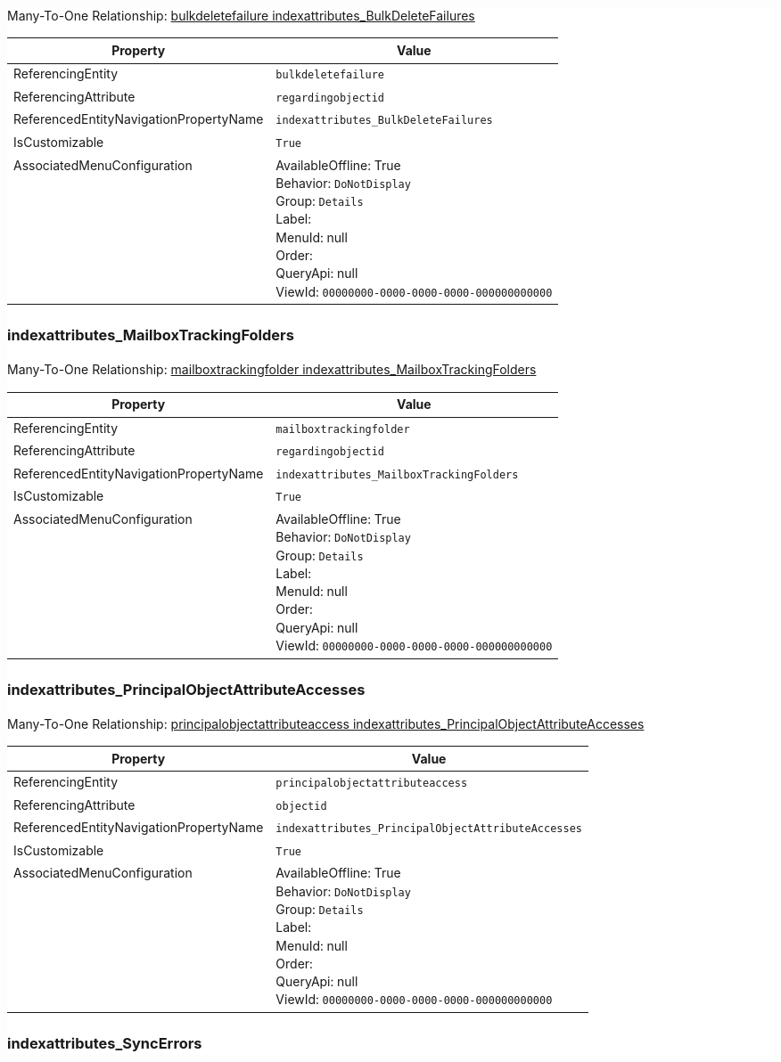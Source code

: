 Many-To-One Relationship: [bulkdeletefailure indexattributes_BulkDeleteFailures](bulkdeletefailure.md#BKMK_indexattributes_BulkDeleteFailures)

|Property|Value|
|---|---|
|ReferencingEntity|`bulkdeletefailure`|
|ReferencingAttribute|`regardingobjectid`|
|ReferencedEntityNavigationPropertyName|`indexattributes_BulkDeleteFailures`|
|IsCustomizable|`True`|
|AssociatedMenuConfiguration|AvailableOffline: True<br />Behavior: `DoNotDisplay`<br />Group: `Details`<br />Label: <br />MenuId: null<br />Order: <br />QueryApi: null<br />ViewId: `00000000-0000-0000-0000-000000000000`|

### <a name="BKMK_indexattributes_MailboxTrackingFolders"></a> indexattributes_MailboxTrackingFolders

Many-To-One Relationship: [mailboxtrackingfolder indexattributes_MailboxTrackingFolders](mailboxtrackingfolder.md#BKMK_indexattributes_MailboxTrackingFolders)

|Property|Value|
|---|---|
|ReferencingEntity|`mailboxtrackingfolder`|
|ReferencingAttribute|`regardingobjectid`|
|ReferencedEntityNavigationPropertyName|`indexattributes_MailboxTrackingFolders`|
|IsCustomizable|`True`|
|AssociatedMenuConfiguration|AvailableOffline: True<br />Behavior: `DoNotDisplay`<br />Group: `Details`<br />Label: <br />MenuId: null<br />Order: <br />QueryApi: null<br />ViewId: `00000000-0000-0000-0000-000000000000`|

### <a name="BKMK_indexattributes_PrincipalObjectAttributeAccesses"></a> indexattributes_PrincipalObjectAttributeAccesses

Many-To-One Relationship: [principalobjectattributeaccess indexattributes_PrincipalObjectAttributeAccesses](principalobjectattributeaccess.md#BKMK_indexattributes_PrincipalObjectAttributeAccesses)

|Property|Value|
|---|---|
|ReferencingEntity|`principalobjectattributeaccess`|
|ReferencingAttribute|`objectid`|
|ReferencedEntityNavigationPropertyName|`indexattributes_PrincipalObjectAttributeAccesses`|
|IsCustomizable|`True`|
|AssociatedMenuConfiguration|AvailableOffline: True<br />Behavior: `DoNotDisplay`<br />Group: `Details`<br />Label: <br />MenuId: null<br />Order: <br />QueryApi: null<br />ViewId: `00000000-0000-0000-0000-000000000000`|

### <a name="BKMK_indexattributes_SyncErrors"></a> indexattributes_SyncErrors
